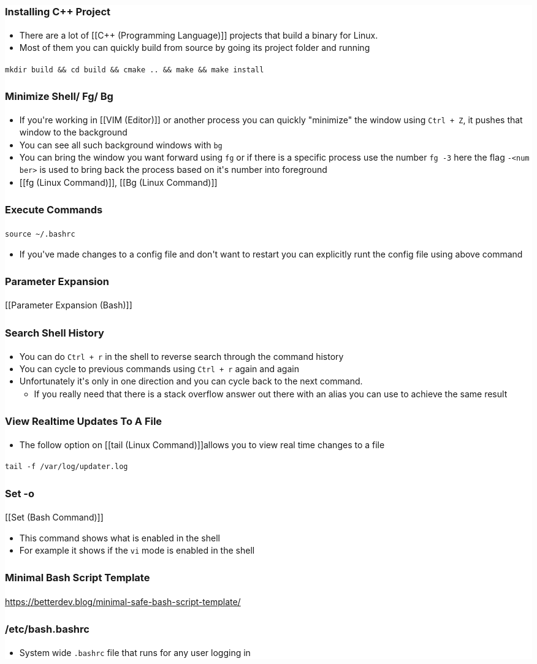 ### Installing C++ Project
- There are a lot of [[C++ (Programming Language)]] projects that build a binary for Linux.
- Most of them you can quickly build from source by going its project folder and running
```
mkdir build && cd build && cmake .. && make && make install
```


### Minimize Shell/ Fg/ Bg
- If you're working in [[VIM (Editor)]] or another process you can quickly "minimize" the window using `Ctrl + Z`, it pushes that window to the background
- You can see all such background windows with `bg`
- You can bring the window you want forward using `fg` or if there is a specific process use the number `fg -3`  here the flag `-<number>` is used to bring back the process based on it's number into foreground
- [[fg (Linux Command)]], [[Bg (Linux Command)]]

### Execute Commands
```
source ~/.bashrc
```
- If you've made changes to a config file and don't want to restart you can explicitly runt the config file using above command

### Parameter Expansion
[[Parameter Expansion (Bash)]]

### Search Shell History
- You can do `Ctrl + r` in the shell to reverse search through the command history
- You can cycle to previous commands using `Ctrl + r` again and again
- Unfortunately it's only in one direction and you can cycle back to the next command. 
	- If you really need that there is a stack overflow answer out there with an alias you can use to achieve the same result

### View Realtime Updates To A File
- The follow option on [[tail (Linux Command)]]allows you to view real time changes to a file
```
tail -f /var/log/updater.log
```


### Set -o
[[Set (Bash Command)]]
- This command shows what is enabled in the shell
- For example it shows if the `vi` mode is enabled in the shell


### Minimal Bash Script Template
https://betterdev.blog/minimal-safe-bash-script-template/


### /etc/bash.bashrc
- System wide `.bashrc` file that runs for any user logging in
